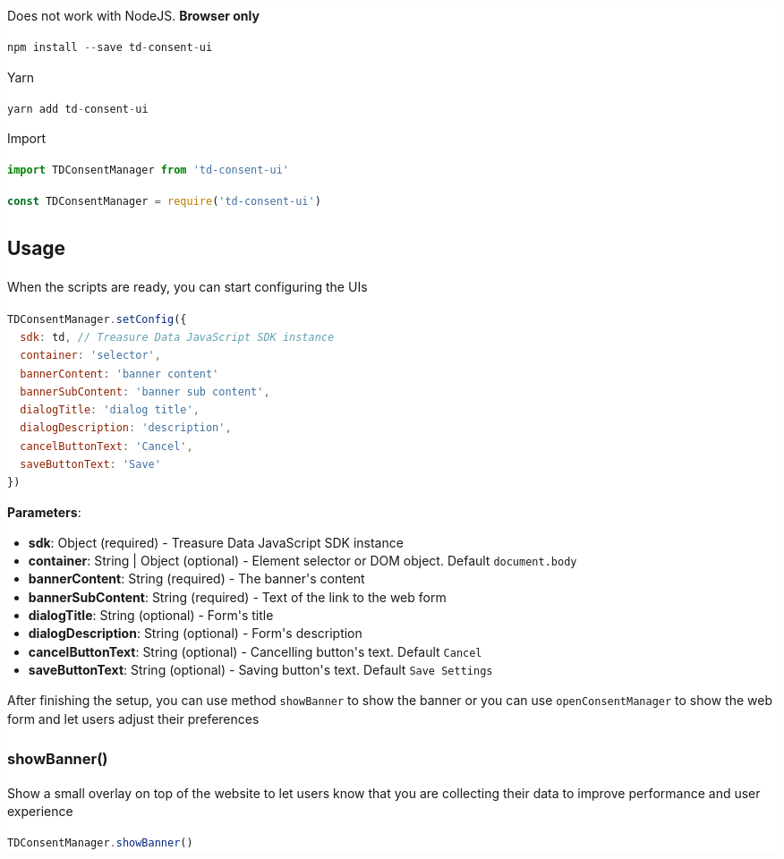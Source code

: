 Does not work with NodeJS. **Browser only**
```javascript
npm install --save td-consent-ui
```
Yarn
```javascript
yarn add td-consent-ui
```
Import
```javascript
import TDConsentManager from 'td-consent-ui'
```
```javascript
const TDConsentManager = require('td-consent-ui')
```

## Usage

When the scripts are ready, you can start configuring the UIs

```javascript
TDConsentManager.setConfig({
  sdk: td, // Treasure Data JavaScript SDK instance
  container: 'selector',
  bannerContent: 'banner content'
  bannerSubContent: 'banner sub content',
  dialogTitle: 'dialog title',
  dialogDescription: 'description',
  cancelButtonText: 'Cancel',
  saveButtonText: 'Save'
})
```

**Parameters**:

- **sdk**: Object (required) - Treasure Data JavaScript SDK instance
- **container**: String | Object (optional) - Element selector or DOM object. Default `document.body`
- **bannerContent**: String (required) - The banner's content
- **bannerSubContent**: String (required) - Text of the link to the web form
- **dialogTitle**: String (optional) - Form's title
- **dialogDescription**: String (optional) - Form's description
- **cancelButtonText**: String (optional) - Cancelling button's text. Default `Cancel`
- **saveButtonText**: String (optional) - Saving button's text. Default `Save Settings`

After finishing the setup, you can use method `showBanner` to show the banner or you can use `openConsentManager` to show the web form and let users adjust their preferences

### showBanner()

Show a small overlay on top of the website to let users know that you are collecting their data to improve performance and user experience

```javascript
TDConsentManager.showBanner()
```
